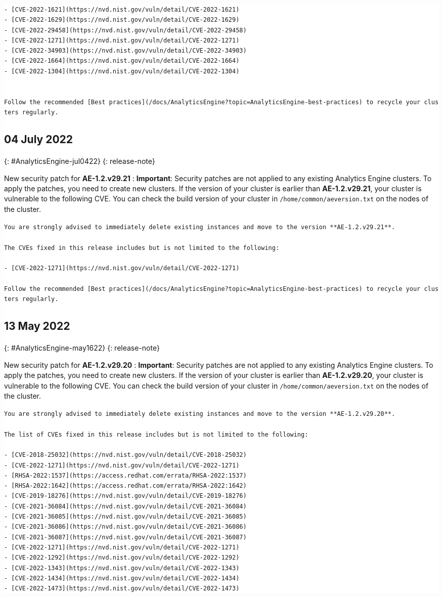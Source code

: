     - [CVE-2022-1621](https://nvd.nist.gov/vuln/detail/CVE-2022-1621)
    - [CVE-2022-1629](https://nvd.nist.gov/vuln/detail/CVE-2022-1629) 
    - [CVE-2022-29458](https://nvd.nist.gov/vuln/detail/CVE-2022-29458)
    - [CVE-2022-1271](https://nvd.nist.gov/vuln/detail/CVE-2022-1271)
    - [CVE-2022-34903](https://nvd.nist.gov/vuln/detail/CVE-2022-34903)
    - [CVE-2022-1664](https://nvd.nist.gov/vuln/detail/CVE-2022-1664)
    - [CVE-2022-1304](https://nvd.nist.gov/vuln/detail/CVE-2022-1304)
    
          
    Follow the recommended [Best practices](/docs/AnalyticsEngine?topic=AnalyticsEngine-best-practices) to recycle your clusters regularly.


## 04 July 2022
{: #AnalyticsEngine-jul0422}
{: release-note}

New security patch for **AE-1.2.v29.21**
:   **Important**: Security patches are not applied to any existing Analytics Engine clusters. To apply the patches, you need to create new clusters. If the version of your cluster is earlier than **AE-1.2.v29.21**, your cluster is vulnerable to the following CVE. You can check the build version of your cluster in `/home/common/aeversion.txt` on the nodes of the cluster.

    You are strongly advised to immediately delete existing instances and move to the version **AE-1.2.v29.21**.

    The CVEs fixed in this release includes but is not limited to the following:

    - [CVE-2022-1271](https://nvd.nist.gov/vuln/detail/CVE-2022-1271)
          
    Follow the recommended [Best practices](/docs/AnalyticsEngine?topic=AnalyticsEngine-best-practices) to recycle your clusters regularly.


## 13 May 2022
{: #AnalyticsEngine-may1622}
{: release-note}

New security patch for **AE-1.2.v29.20**
:   **Important**: Security patches are not applied to any existing Analytics Engine clusters. To apply the patches, you need to create new clusters. If the version of your cluster is earlier than **AE-1.2.v29.20**, your cluster is vulnerable to the following CVE. You can check the build version of your cluster in `/home/common/aeversion.txt` on the nodes of the cluster.

    You are strongly advised to immediately delete existing instances and move to the version **AE-1.2.v29.20**.

    The list of CVEs fixed in this release includes but is not limited to the following:

    - [CVE-2018-25032](https://nvd.nist.gov/vuln/detail/CVE-2018-25032)
    - [CVE-2022-1271](https://nvd.nist.gov/vuln/detail/CVE-2022-1271)
    - [RHSA-2022:1537](https://access.redhat.com/errata/RHSA-2022:1537)
    - [RHSA-2022:1642](https://access.redhat.com/errata/RHSA-2022:1642)
    - [CVE-2019-18276](https://nvd.nist.gov/vuln/detail/CVE-2019-18276)
    - [CVE-2021-36084](https://nvd.nist.gov/vuln/detail/CVE-2021-36084)
    - [CVE-2021-36085](https://nvd.nist.gov/vuln/detail/CVE-2021-36085)
    - [CVE-2021-36086](https://nvd.nist.gov/vuln/detail/CVE-2021-36086)
    - [CVE-2021-36087](https://nvd.nist.gov/vuln/detail/CVE-2021-36087)
    - [CVE-2022-1271](https://nvd.nist.gov/vuln/detail/CVE-2022-1271)
    - [CVE-2022-1292](https://nvd.nist.gov/vuln/detail/CVE-2022-1292)
    - [CVE-2022-1343](https://nvd.nist.gov/vuln/detail/CVE-2022-1343)
    - [CVE-2022-1434](https://nvd.nist.gov/vuln/detail/CVE-2022-1434)
    - [CVE-2022-1473](https://nvd.nist.gov/vuln/detail/CVE-2022-1473)
     